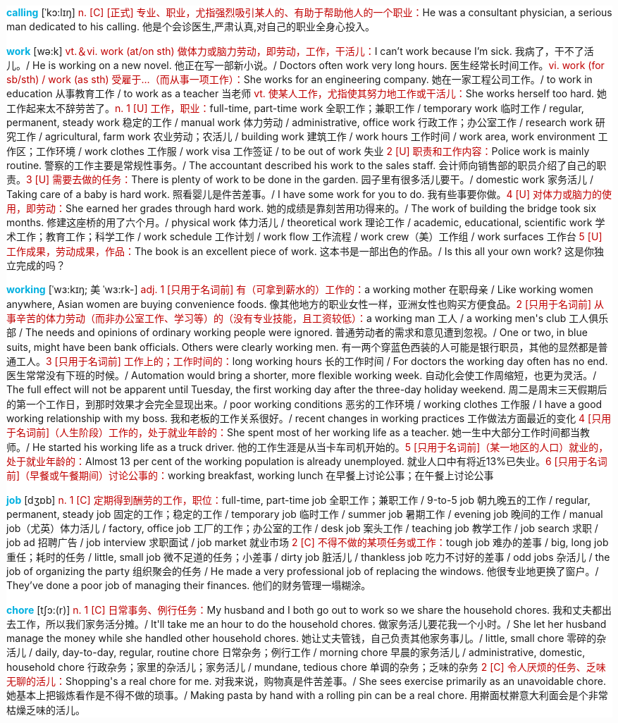 <font color="sky blue">**calling**</font> [ˈkɔ:lɪŋ]
<font color="#c00000">n. [C] [正式] 专业、职业，尤指强烈吸引某人的、有助于帮助他人的一个职业：</font>He was a consultant physician, a serious man dedicated to his calling. 他是个会诊医生,严肃认真,对自己的职业全身心投入。

<font color="sky blue">**work**</font> [wə:k] 
<font color="#c00000">vt.＆vi. work (at/on sth) 做体力或脑力劳动，即劳动，工作，干活儿：</font>I can’t work because I’m sick. 我病了，干不了活儿。/ He is working on a new novel. 他正在写一部新小说。/ Doctors often work very long hours. 医生经常长时间工作。<font color="#c00000">vi. work (for sb/sth) / work (as sth) 受雇于…（而从事一项工作）：</font>She works for an engineering company. 她在一家工程公司工作。/ to work in education 从事教育工作 / to work as a teacher 当老师 <font color="#c00000">vt. 使某人工作，尤指使其努力地工作或干活儿：</font>She works herself too hard. 她工作起来太不辞劳苦了。<font color="#c00000">n. 1 [U] 工作，职业：</font>full-time, part-time work 全职工作；兼职工作 / temporary work 临时工作 / regular, permanent, steady work 稳定的工作 / manual work 体力劳动 / administrative, office work 行政工作；办公室工作 / research work 研究工作 / agricultural, farm work 农业劳动；农活儿 / building work 建筑工作 / work hours 工作时间 / work area, work environment 工作区；工作环境 / work clothes 工作服 / work visa 工作签证 / to be out of work 失业 <font color="#c00000">2 [U] 职责和工作内容：</font>Police work is mainly routine. 警察的工作主要是常规性事务。/ The accountant described his work to the sales staff. 会计师向销售部的职员介绍了自己的职责。<font color="#c00000">3 [U] 需要去做的任务：</font>There is plenty of work to be done in the garden. 园子里有很多活儿要干。/ domestic work 家务活儿 / Taking care of a baby is hard work. 照看婴儿是件苦差事。/ I have some work for you to do. 我有些事要你做。<font color="#c00000">4 [U] 对体力或脑力的使用，即劳动：</font>She earned her grades through hard work. 她的成绩是靠刻苦用功得来的。/ The work of building the bridge took six months. 修建这座桥的用了六个月。/ physical work 体力活儿 / theoretical work 理论工作 / academic, educational, scientific work 学术工作；教育工作；科学工作 / work schedule 工作计划 / work flow 工作流程 / work crew（美）工作组 / work surfaces 工作台 <font color="#c00000">5 [U] 工作成果，劳动成果，作品：</font>The book is an excellent piece of work. 这本书是一部出色的作品。/ Is this all your own work? 这是你独立完成的吗？
           
<font color="sky blue">**working**</font> [ˈwɜ:kɪŋ; 美 ˈwɜ:rk-]
<font color="#c00000">adj. 1 [只用于名词前] 有（可拿到薪水的）工作的：</font>a working mother 在职母亲 / Like working women anywhere, Asian women are buying convenience foods. 像其他地方的职业女性一样，亚洲女性也购买方便食品。<font color="#c00000">2 [只用于名词前] 从事辛苦的体力劳动（而非办公室工作、学习等）的（没有专业技能，且工资较低）：</font>a working man 工人 / a working men's club 工人俱乐部 / The needs and opinions of ordinary working people were ignored. 普通劳动者的需求和意见遭到忽视。/ One or two, in blue suits, might have been bank officials. Others were clearly working men. 有一两个穿蓝色西装的人可能是银行职员，其他的显然都是普通工人。<font color="#c00000">3 [只用于名词前] 工作上的；工作时间的：</font>long working hours 长的工作时间 / For doctors the working day often has no end. 医生常常没有下班的时候。/ Automation would bring a shorter, more flexible working week. 自动化会使工作周缩短，也更为灵活。/ The full effect will not be apparent until Tuesday, the first working day after the three-day holiday weekend. 周二是周末三天假期后的第一个工作日，到那时效果才会完全显现出来。/ poor working conditions 恶劣的工作环境 / working clothes 工作服 / I have a good working relationship with my boss. 我和老板的工作关系很好。/ recent changes in working practices 工作做法方面最近的变化 <font color="#c00000">4 [只用于名词前]（人生阶段）工作的，处于就业年龄的：</font>She spent most of her working life as a teacher. 她一生中大部分工作时间都当教师。/ He started his working life as a truck driver. 他的工作生涯是从当卡车司机开始的。<font color="#c00000">5 [只用于名词前]（某一地区的人口）就业的，处于就业年龄的：</font>Almost 13 per cent of the working population is already unemployed. 就业人口中有将近13%已失业。<font color="#c00000">6 [只用于名词前]（早餐或午餐期间）讨论公事的：</font>working breakfast, working lunch 在早餐上讨论公事；在午餐上讨论公事

<font color="sky blue">**job**</font> [dӡɒb] 
<font color="#c00000">n. 1 [C] 定期得到酬劳的工作，职位：</font>full-time, part-time job 全职工作；兼职工作 / 9-to-5 job 朝九晚五的工作 / regular, permanent, steady job 固定的工作；稳定的工作 / temporary job 临时工作 / summer job 暑期工作 / evening job 晚间的工作 / manual job（尤英）体力活儿 / factory, office job 工厂的工作；办公室的工作 / desk job 案头工作 / teaching job 教学工作 / job search 求职 / job ad 招聘广告 / job interview 求职面试 / job market 就业市场 <font color="#c00000">2 [C] 不得不做的某项任务或工作：</font>tough job 难办的差事 / big, long job 重任；耗时的任务 / little, small job 微不足道的任务；小差事 / dirty job 脏活儿 / thankless job 吃力不讨好的差事 / odd jobs 杂活儿 / the job of organizing the party 组织聚会的任务 / He made a very professional job of replacing the windows. 他很专业地更换了窗户。/ They’ve done a poor job of managing their finances. 他们的财务管理一塌糊涂。
           
<font color="sky blue">**chore**</font> [tʃɔ:(r)]
<font color="#c00000">n. 1 [C] 日常事务、例行任务：</font>My husband and I both go out to work so we share the household chores. 我和丈夫都出去工作，所以我们家务活分摊。/ It'll take me an hour to do the household chores. 做家务活儿要花我一个小时。/ She let her husband manage the money while she handled other household chores. 她让丈夫管钱，自己负责其他家务事儿。/ little, small chore 零碎的杂活儿 / daily, day-to-day, regular, routine chore 日常杂务；例行工作 / morning chore 早晨的家务活儿 / administrative, domestic, household chore 行政杂务；家里的杂活儿；家务活儿 / mundane, tedious chore 单调的杂务；乏味的杂务 <font color="#c00000">2 [C] 令人厌烦的任务、乏味无聊的活儿：</font>Shopping's a real chore for me. 对我来说，购物真是件苦差事。/ She sees exercise primarily as an unavoidable chore. 她基本上把锻炼看作是不得不做的琐事。/ Making pasta by hand with a rolling pin can be a real chore. 用擀面杖擀意大利面会是个非常枯燥乏味的活儿。
                      